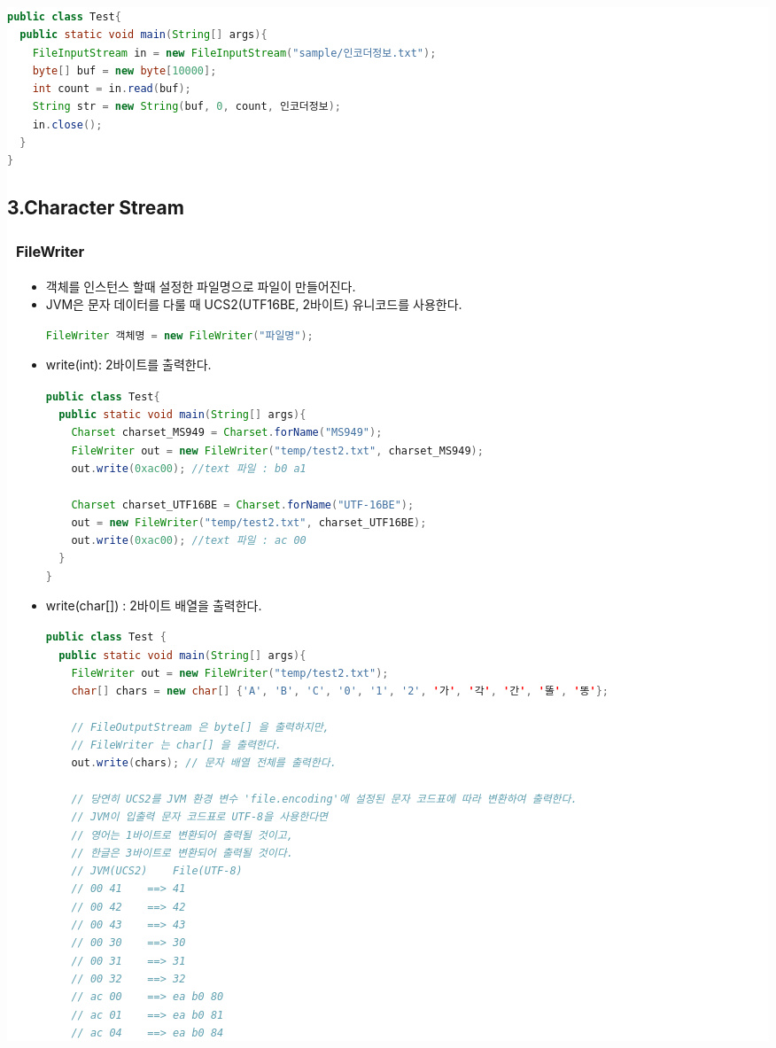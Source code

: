 ```java
public class Test{
  public static void main(String[] args){
    FileInputStream in = new FileInputStream("sample/인코더정보.txt");
    byte[] buf = new byte[10000];
    int count = in.read(buf);
    String str = new String(buf, 0, count, 인코더정보);
    in.close();
  }
}
```
</ul>
</div>
</div>

<h2>3.Character Stream</h2>
<div style="margin-left: 10px;">
<h3> FileWriter </h3>
<div style="margin-left: 10px">
<ul>
<li> 객체를 인스턴스 할때 설정한 파일명으로 파일이 만들어진다.</li>
<li> JVM은 문자 데이터를 다룰 때 UCS2(UTF16BE, 2바이트) 유니코드를 사용한다.</li>

```java
FileWriter 객체명 = new FileWriter("파일명");
```
<li> write(int): 2바이트를 출력한다.</li>

```java
public class Test{
  public static void main(String[] args){
    Charset charset_MS949 = Charset.forName("MS949");
    FileWriter out = new FileWriter("temp/test2.txt", charset_MS949); 
    out.write(0xac00); //text 파일 : b0 a1 
    
    Charset charset_UTF16BE = Charset.forName("UTF-16BE");
    out = new FileWriter("temp/test2.txt", charset_UTF16BE);
    out.write(0xac00); //text 파일 : ac 00
  }
}
```
<li> write(char[]) : 2바이트 배열을 출력한다.</li>

```java
public class Test {
  public static void main(String[] args){
    FileWriter out = new FileWriter("temp/test2.txt");
    char[] chars = new char[] {'A', 'B', 'C', '0', '1', '2', '가', '각', '간', '똘', '똥'};

    // FileOutputStream 은 byte[] 을 출력하지만,
    // FileWriter 는 char[] 을 출력한다.
    out.write(chars); // 문자 배열 전체를 출력한다.

    // 당연히 UCS2를 JVM 환경 변수 'file.encoding'에 설정된 문자 코드표에 따라 변환하여 출력한다.
    // JVM이 입출력 문자 코드표로 UTF-8을 사용한다면
    // 영어는 1바이트로 변환되어 출력될 것이고,
    // 한글은 3바이트로 변환되어 출력될 것이다.
    // JVM(UCS2)    File(UTF-8)
    // 00 41    ==> 41
    // 00 42    ==> 42
    // 00 43    ==> 43
    // 00 30    ==> 30
    // 00 31    ==> 31
    // 00 32    ==> 32
    // ac 00    ==> ea b0 80
    // ac 01    ==> ea b0 81
    // ac 04    ==> ea b0 84
```